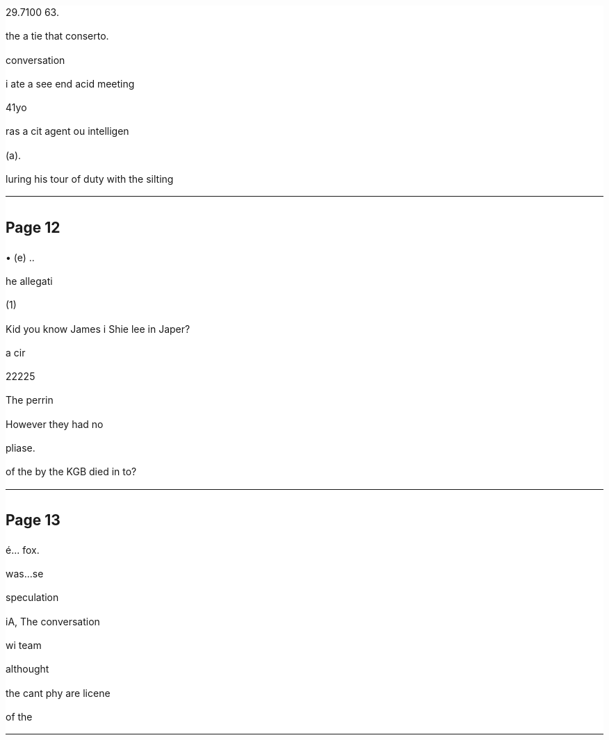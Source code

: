 29.7100 63.

the a tie that conserto.

conversation

i ate a see end acid meeting

41yo

ras a cit agent ou intelligen

(a).

luring his tour of duty with the silting

---

## Page 12

• (e) ..

he allegati

(1)

Kid you know James i Shie lee in Japer?

a cir

22225

The perrin

However they had no

pliase.

of the by the KGB died in to?

---

## Page 13

é... fox.

was...se

speculation

iA, The conversation

wi team

althought

the cant phy are licene

of the

---

